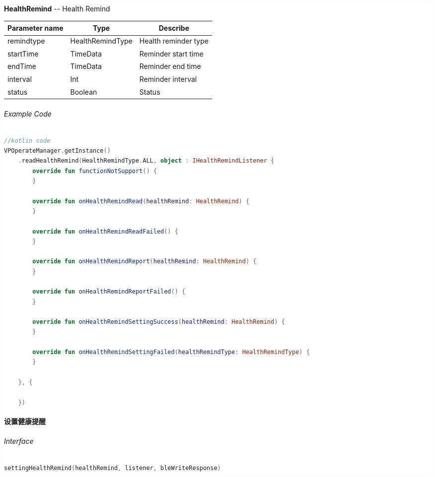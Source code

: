 **HealthRemind** -- Health Remind

| Parameter name     | Type             | Describe         |
| ---------- | ---------------- | ------------ |
| remindtype | HealthRemindType | Health reminder type |
| startTime | TimeData | Reminder start time |
| endTime | TimeData | Reminder end time |
| interval | Int | Reminder interval |
| status | Boolean | Status |

###### Example Code

```kotlin
//kotlin code
VPOperateManager.getInstance()
    .readHealthRemind(HealthRemindType.ALL, object : IHealthRemindListener {
        override fun functionNotSupport() {
        }

        override fun onHealthRemindRead(healthRemind: HealthRemind) {
        }

        override fun onHealthRemindReadFailed() {
        }

        override fun onHealthRemindReport(healthRemind: HealthRemind) {
        }

        override fun onHealthRemindReportFailed() {
        }

        override fun onHealthRemindSettingSuccess(healthRemind: HealthRemind) {
        }

        override fun onHealthRemindSettingFailed(healthRemindType: HealthRemindType) {
        }

    }, {
        
    })
```



#### 设置健康提醒

###### Interface

```kotlin
settingHealthRemind(healthRemind, listener, bleWriteResponse)
```
